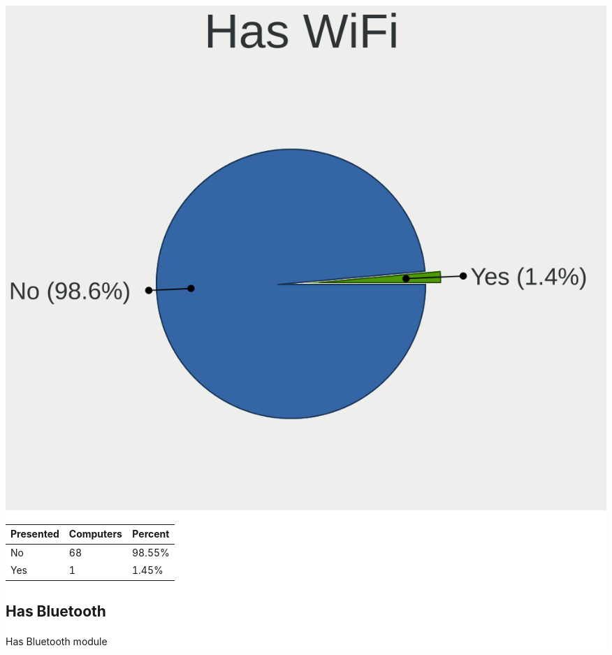 ![Has WiFi](./All/images/pie_chart/node_has_wifi.svg)


| Presented | Computers | Percent |
|-----------|-----------|---------|
| No        | 68        | 98.55%  |
| Yes       | 1         | 1.45%   |

Has Bluetooth
-------------

Has Bluetooth module
